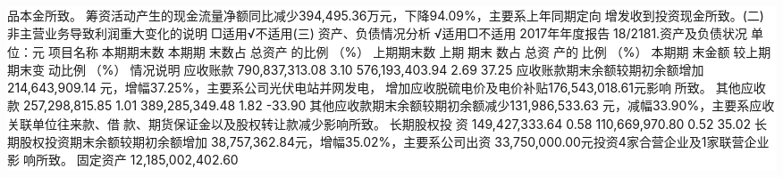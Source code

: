 品本金所致。
筹资活动产生的现金流量净额同比减少394,495.36万元，下降94.09%，主要系上年同期定向
增发收到投资现金所致。(二)
非主营业务导致利润重大变化的说明
□适用√不适用(三)
资产、负债情况分析
√适用□不适用
2017年年度报告
18/2181.资产及负债状况
单位：元
项目名称
本期期末数
本期期
末数占
总资产
的比例
（%）
上期期末数
上期
期末
数占
总资
产的
比例
（%）
本期期
末金额
较上期
期末变
动比例
（%）
情况说明
应收账款
790,837,313.08
3.10
576,193,403.94
2.69
37.25
应收账款期末余额较期初余额增加214,643,909.14
元，增幅37.25%，主要系公司光伏电站并网发电，
增加应收脱硫电价及电价补贴176,543,018.61元影响
所致。
其他应收款
257,298,815.85
1.01
389,285,349.48
1.82
-33.90
其他应收款期末余额较期初余额减少131,986,533.63
元，减幅33.90%，主要系应收关联单位往来款、借
款、期货保证金以及股权转让款减少影响所致。
长期股权投
资
149,427,333.64
0.58
110,669,970.80
0.52
35.02
长期股权投资期末余额较期初余额增加
38,757,362.84元，增幅35.02%，主要系公司出资
33,750,000.00元投资4家合营企业及1家联营企业影
响所致。
固定资产
12,185,002,402.60